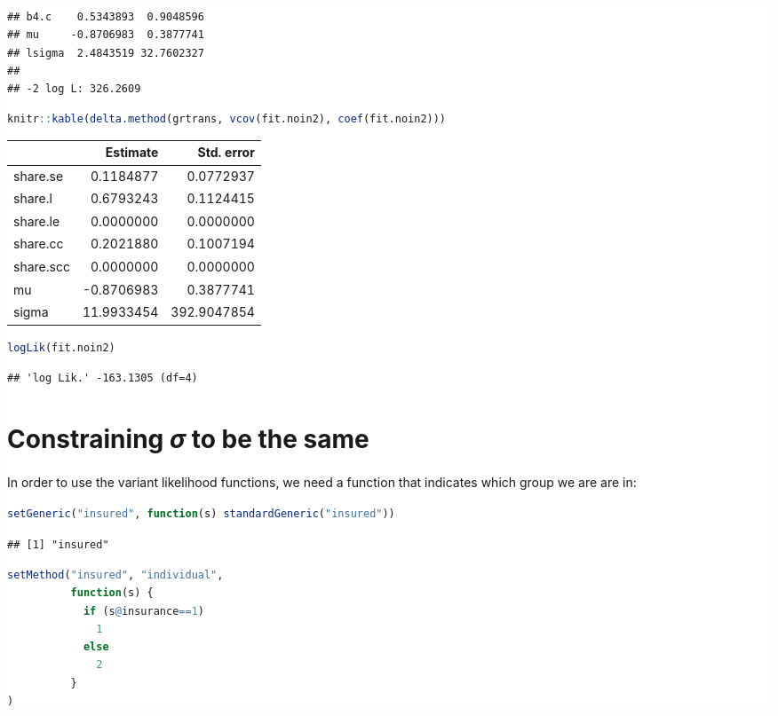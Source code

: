     ## b4.c    0.5343893  0.9048596
    ## mu     -0.8706983  0.3877741
    ## lsigma  2.4843519 32.7602327
    ## 
    ## -2 log L: 326.2609

``` r
knitr::kable(delta.method(grtrans, vcov(fit.noin2), coef(fit.noin2)))
```

|           |    Estimate|   Std. error|
|-----------|-----------:|------------:|
| share.se  |   0.1184877|    0.0772937|
| share.l   |   0.6793243|    0.1124415|
| share.le  |   0.0000000|    0.0000000|
| share.cc  |   0.2021880|    0.1007194|
| share.scc |   0.0000000|    0.0000000|
| mu        |  -0.8706983|    0.3877741|
| sigma     |  11.9933454|  392.9047854|

``` r
logLik(fit.noin2)
```

    ## 'log Lik.' -163.1305 (df=4)

Constraining *σ* to be the same
===============================

In order to use the variant likelihood functions, we need a function that indicates which group we are are in:

``` r
setGeneric("insured", function(s) standardGeneric("insured"))
```

    ## [1] "insured"

``` r
setMethod("insured", "individual",
          function(s) {
            if (s@insurance==1)
              1
            else
              2
          }
)
```
